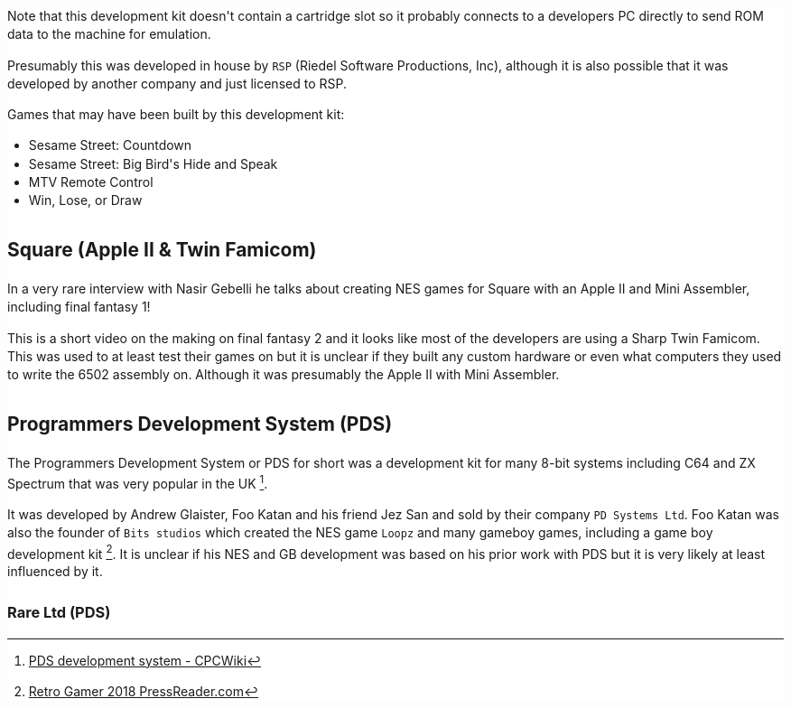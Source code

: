 Note that this development kit doesn't contain a cartridge slot so it probably connects to a developers PC directly to send ROM data to the machine for emulation.

Presumably this was developed in house by `RSP` (Riedel Software Productions, Inc), although it is also possible that it was developed by another company and just licensed to RSP.

Games that may have been built by this development kit:
* Sesame Street: Countdown
* Sesame Street: Big Bird's Hide and Speak
* MTV Remote Control
* Win, Lose, or Draw

</div>
</section>


## Square (Apple II & Twin Famicom)

<section class="postSection">
<iframe class="wow slideInLeft postImage" width="560" height="315" src="https://www.youtube.com/embed/LGzd7JRbxL0" frameborder="0" allow="accelerometer; autoplay; encrypted-media; gyroscope; picture-in-picture" allowfullscreen></iframe>
<div markdown="1">

In a very rare interview with Nasir Gebelli he talks about creating NES games for Square with an Apple II and Mini Assembler, including final fantasy 1!

</div>
</section>

<section class="postSection">
<iframe  class="wow slideInLeft postImage" width="560" height="315" src="https://www.youtube.com/embed/z6pcfINCB4o" frameborder="0" allow="accelerometer; autoplay; encrypted-media; gyroscope; picture-in-picture" allowfullscreen></iframe>
<div markdown="1">

This is a short video on the making on final fantasy 2 and it looks like most of the developers are using a Sharp Twin Famicom. This was used to at least test their games on but it is unclear if they built any custom hardware or even what computers they used to write the 6502 assembly on. Although it was presumably the Apple II with Mini Assembler.

</div>
</section>

## Programmers Development System (PDS) 
The Programmers Development System or PDS for short was a development kit for many 8-bit systems including C64 and ZX Spectrum that was very popular in the UK [^17].

It was developed by Andrew Glaister, Foo Katan and his friend Jez San and sold by their company `PD Systems Ltd`. Foo Katan was also the founder of `Bits studios` which created the NES game `Loopz` and many gameboy games, including a  game boy development kit [^19]. It is unclear if his NES and GB development was based on his prior work with PDS but it is very likely at least influenced by it.

### Rare Ltd (PDS)
<section class="postSection">

[^1]: [NES Mission control dev kit](https://www.assembler-games.com/threads/nes-mission-control-dev-kit.41738/)
[^2]: [NES Mission Control Development System](http://devkits.handheldmuseum.com/NES_MissionControl.htm)
[^3]: [What was dev like on the NES back in 1987?](https://forums.nesdev.com/viewtopic.php?f=2&t=10169)
[^4]: [Bagshot Row : The Chuckie Egg Professional's Resource Kit](http://www.bagshot-row.org/chuckie-egg/authors.html)
[^5]: [Stars of Famicom Games](http://www.chrismcovell.com/secret/weekly/Stars_of_the_Family_Computer.html)
[^6]: [Nintendo’s Development Disks « Famicom World](https://famicomworld.com/workshop/tech/nintendos-development-disks/)
[^7]: [Kirby’s Development Secrets – Source Gaming](http://www.sourcegaming.info/2017/04/19/kirbys-development-secrets/)
[^8]: NintendoAge e-Zine Issue 02 2009
[^9]: Edge UK Issue 136
[^10]: [How Do You Make a Game? Part 2: Development Tools – The History of How We Play](https://thehistoryofhowweplay.wordpress.com/2018/07/10/how-do-you-make-a-game-part-2-development-tools/)
[^11]: [First Kirby Game Was Created With a Trackball, No Keyboard Gaming](https://uk.pcmag.com/games/89073/first-kirby-game-was-created-with-a-trackball-no-keyboard)
[^12]: [Gamasutra - A former mentor recalls the early career of Satoru Iwata](https://www.gamasutra.com/view/news/254169/A_former_mentor_recalls_the_early_career_of_Satoru_Iwata.php)
[^13]: [Original Famicom (NES) development kit belonging to RARE. : retrogaming](https://www.reddit.com/r/retrogaming/comments/9aspgn/original_famicom_nes_development_kit_belonging_to/)
[^14]: GamesTM issue 22
[^15]: [Take A Peek Behind The Curtain At Rare With This New Exhibit - Feature - Nintendo Life](http://www.nintendolife.com/news/2018/08/feature_take_a_peek_behind_the_curtain_at_rare_with_this_new_exhibit)
[^16]: [Original Famicom (NES) development kit belonging to RARE. : retrogaming](https://www.reddit.com/r/retrogaming/comments/9aspgn/original_famicom_nes_development_kit_belonging_to/)
[^17]: [PDS development system - CPCWiki](http://www.cpcwiki.eu/index.php/PDS_development_system)
[^18]: [Oliver Twins](https://web.archive.org/web/20060829185146/http://www.blitzgames.com/olivertwins/earlyyearsp2.htm)
[^19]: [Retro Gamer 2018 PressReader.com](https://www.pressreader.com/uk/retro-gamer/20181129/281638191249599)
[^20]: [history - Was Family BASIC for the NES/Famicom powerful enough to create full games and applications? - Retrocomputing Stack Exchange](https://retrocomputing.stackexchange.com/questions/5024/was-family-basic-for-the-nes-famicom-powerful-enough-to-create-full-games-and-ap)
[^21]: [Gamasutra - A basic history of BASIC on its 50th birthday](https://www.gamasutra.com/view/news/216469/A_basic_history_of_BASIC_on_its_50th_birthday.php)
[^22]: [Interview with Alberto González (composer) – VGArc](http://www.vgarc.org/vgarc-originals/interview-with-alberto-gonzalez/)
[^23]: [N2G](https://web.archive.org/web/20170415132556/http://nintendoage.com/forum/messageview.cfm?catid=56&threadid=69249)